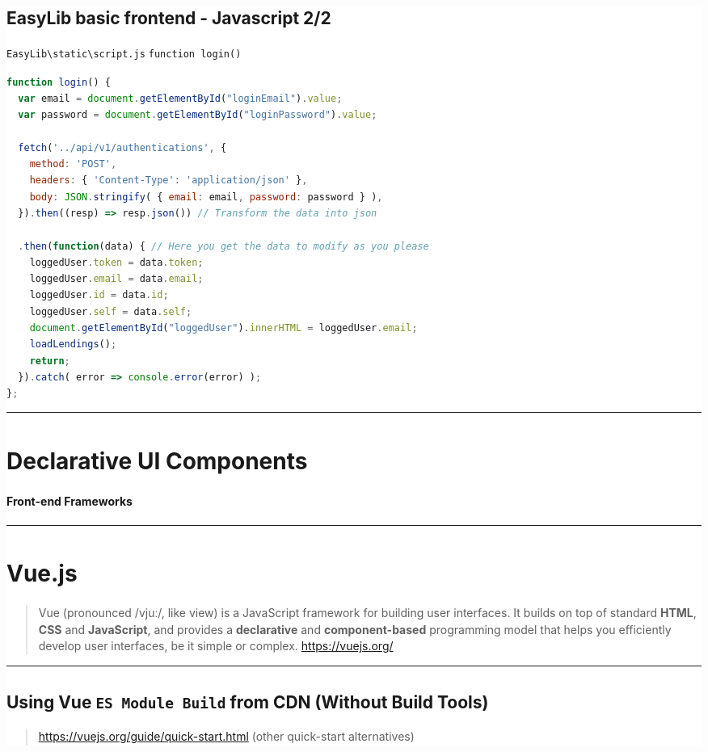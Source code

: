 
## EasyLib basic frontend - Javascript 2/2

`EasyLib\static\script.js` `function login()`

```javascript
function login() {
  var email = document.getElementById("loginEmail").value;
  var password = document.getElementById("loginPassword").value;

  fetch('../api/v1/authentications', {
    method: 'POST',
    headers: { 'Content-Type': 'application/json' },
    body: JSON.stringify( { email: email, password: password } ),
  }).then((resp) => resp.json()) // Transform the data into json

  .then(function(data) { // Here you get the data to modify as you please
    loggedUser.token = data.token;
    loggedUser.email = data.email;
    loggedUser.id = data.id;
    loggedUser.self = data.self;
    document.getElementById("loggedUser").innerHTML = loggedUser.email;
    loadLendings();
    return;
  }).catch( error => console.error(error) );
};
```

---

# Declarative UI Components
#### Front-end Frameworks

---

# Vue.js

> Vue (pronounced /vjuː/, like view) is a JavaScript framework for building user interfaces. It builds on top of standard **HTML**, **CSS** and **JavaScript**, and provides a **declarative** and **component-based** programming model that helps you efficiently develop user interfaces, be it simple or complex.
> https://vuejs.org/

---

## Using Vue `ES Module Build` from CDN (Without Build Tools)

> https://vuejs.org/guide/quick-start.html (other quick-start alternatives)
